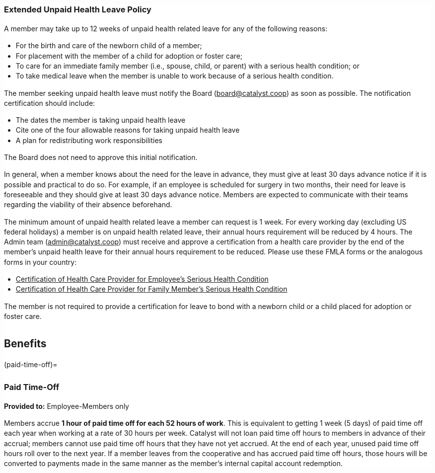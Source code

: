### Extended Unpaid Health Leave Policy

A member may take up to 12 weeks of unpaid health related leave for any of the following reasons:

- For the birth and care of the newborn child of a member;
- For placement with the member of a child for adoption or foster care;
- To care for an immediate family member (i.e., spouse, child, or parent) with a serious health condition; or
- To take medical leave when the member is unable to work because of a serious health condition.

The member seeking unpaid health leave must notify the Board (<board@catalyst.coop>) as soon as possible. The notification certification should include:

- The dates the member is taking unpaid health leave
- Cite one of the four allowable reasons for taking unpaid health leave
- A plan for redistributing work responsibilities

The Board does not need to approve this initial notification.

In general, when a member knows about the need for the leave in advance, they must give at least 30 days advance notice if it is possible and practical to do so. For example, if an employee is scheduled for surgery in two months, their need for leave is foreseeable and they should give at least 30 days advance notice. Members are expected to communicate with their teams regarding the viability of their absence beforehand.

The minimum amount of unpaid health related leave a member can request is 1 week. For every working day (excluding US federal holidays) a member is on unpaid health related leave, their annual hours requirement will be reduced by 4 hours.
The Admin team (<admin@catalyst.coop>) must receive and approve a certification from a health care provider by the end of the member’s unpaid health leave for their annual hours requirement to be reduced. Please use these FMLA forms or the analogous forms in your country:

- [Certification of Health Care Provider for Employee’s Serious Health Condition](https://www.dol.gov/sites/dolgov/files/WHD/legacy/files/WH-380-E.pdf)
- [Certification of Health Care Provider for Family Member’s Serious Health Condition](https://www.dol.gov/sites/dolgov/files/WHD/legacy/files/WH-380-F.pdf)

The member is not required to provide a certification for leave to bond with a newborn child or a child placed for adoption or foster care.

## Benefits

(paid-time-off)=

### Paid Time-Off

**Provided to:** Employee-Members only

Members accrue **1 hour of paid time off for each 52 hours of work**. This is equivalent to getting 1 week (5 days) of paid time off each year when working at a rate of 30 hours per week. Catalyst will not loan paid time off hours to members in advance of their accrual; members cannot use paid time off hours that they have not yet accrued. At the end of each year, unused paid time off hours roll over to the next year. If a member leaves from the cooperative and has accrued paid time off hours, those hours will be converted to payments made in the same manner as the member’s internal capital account redemption.
